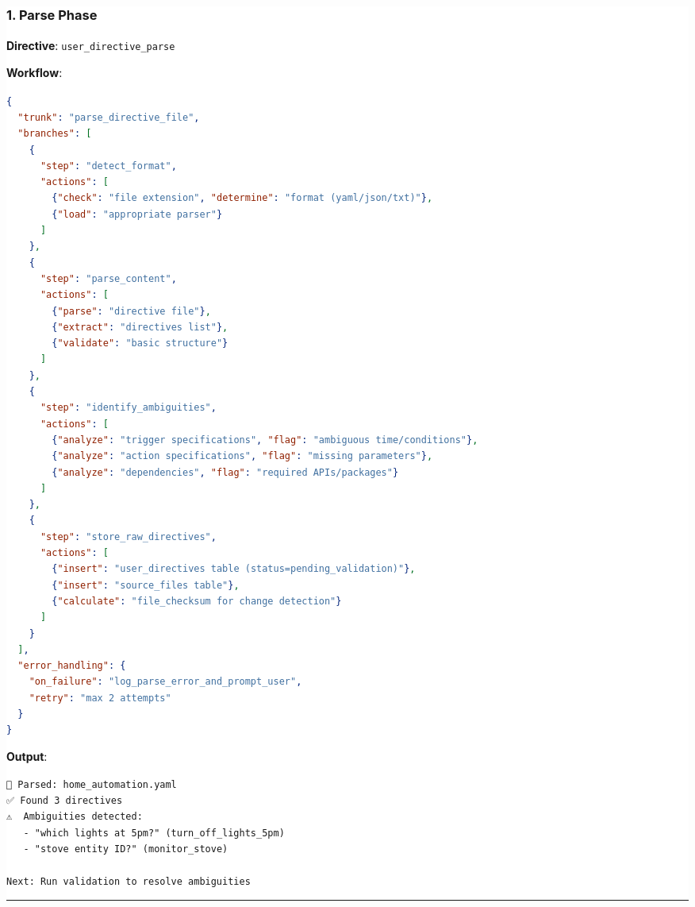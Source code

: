 ### 1. Parse Phase

**Directive**: `user_directive_parse`

**Workflow**:
```json
{
  "trunk": "parse_directive_file",
  "branches": [
    {
      "step": "detect_format",
      "actions": [
        {"check": "file extension", "determine": "format (yaml/json/txt)"},
        {"load": "appropriate parser"}
      ]
    },
    {
      "step": "parse_content",
      "actions": [
        {"parse": "directive file"},
        {"extract": "directives list"},
        {"validate": "basic structure"}
      ]
    },
    {
      "step": "identify_ambiguities",
      "actions": [
        {"analyze": "trigger specifications", "flag": "ambiguous time/conditions"},
        {"analyze": "action specifications", "flag": "missing parameters"},
        {"analyze": "dependencies", "flag": "required APIs/packages"}
      ]
    },
    {
      "step": "store_raw_directives",
      "actions": [
        {"insert": "user_directives table (status=pending_validation)"},
        {"insert": "source_files table"},
        {"calculate": "file_checksum for change detection"}
      ]
    }
  ],
  "error_handling": {
    "on_failure": "log_parse_error_and_prompt_user",
    "retry": "max 2 attempts"
  }
}
```

**Output**:
```
📄 Parsed: home_automation.yaml
✅ Found 3 directives
⚠️  Ambiguities detected:
   - "which lights at 5pm?" (turn_off_lights_5pm)
   - "stove entity ID?" (monitor_stove)

Next: Run validation to resolve ambiguities
```

---
